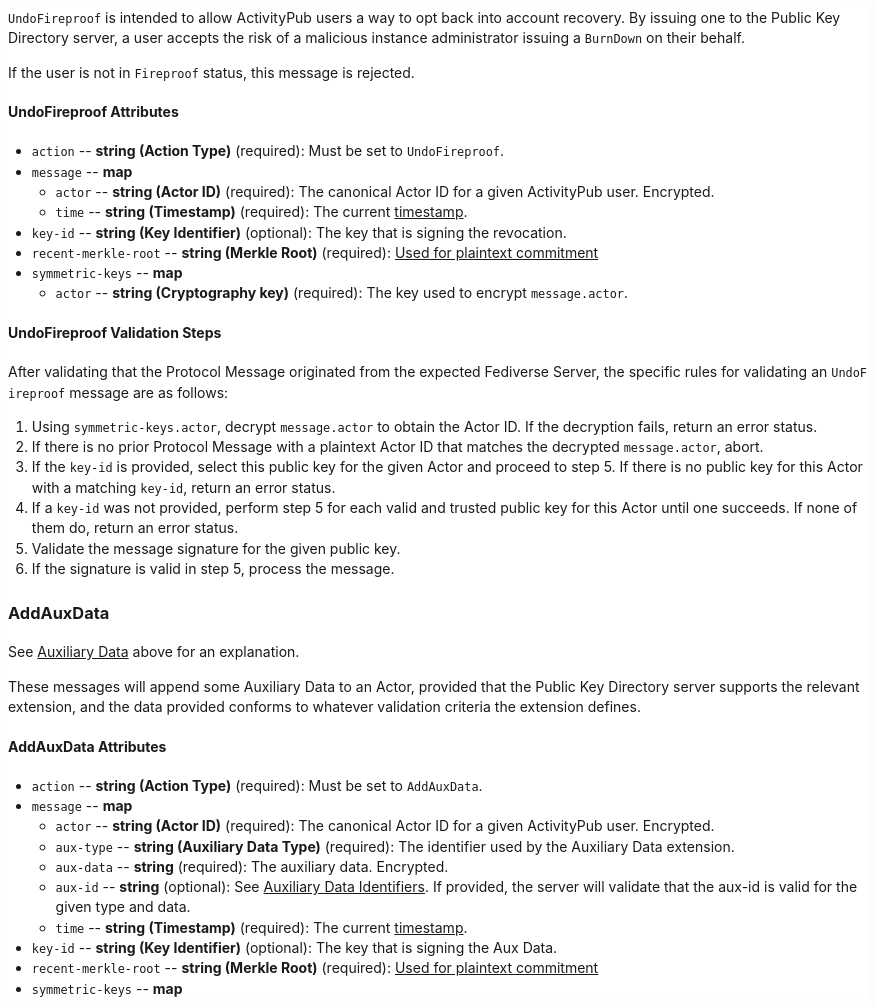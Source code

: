 `UndoFireproof` is intended to allow ActivityPub users a way to opt back into account recovery. By issuing one to the
Public Key Directory server, a user accepts the risk of a malicious instance administrator issuing a `BurnDown` on their
behalf.

If the user is not in `Fireproof` status, this message is rejected.

#### UndoFireproof Attributes

* `action` -- **string (Action Type)** (required): Must be set to `UndoFireproof`.
* `message` -- **map**
    * `actor` -- **string (Actor ID)** (required): The canonical Actor ID for a given ActivityPub user. Encrypted.
    * `time` -- **string (Timestamp)** (required): The current [timestamp](#timestamps).
* `key-id` -- **string (Key Identifier)** (optional): The key that is signing the revocation.
* `recent-merkle-root` -- **string (Merkle Root)** (required): [Used for plaintext commitment](#recent-merkle-root-included-in-plaintext-commitments)
* `symmetric-keys` -- **map**
    * `actor` -- **string (Cryptography key)** (required): The key used to encrypt `message.actor`.

#### UndoFireproof Validation Steps

After validating that the Protocol Message originated from the expected Fediverse Server, the specific rules for
validating an `UndoFireproof` message are as follows:

1. Using `symmetric-keys.actor`, decrypt `message.actor` to obtain the Actor ID. If the decryption fails, return an
   error status.
2. If there is no prior Protocol Message with a plaintext Actor ID that matches the decrypted `message.actor`, abort.
3. If the `key-id` is provided, select this public key for the given Actor and proceed to step 5. If there is no public
   key for this Actor with a matching `key-id`, return an error status.
4. If a `key-id` was not provided, perform step 5 for each valid and trusted public key for this Actor until one
   succeeds. If none of them do, return an error status.
5. Validate the message signature for the given public key.
6. If the signature is valid in step 5, process the message.

### AddAuxData

See [Auxiliary Data](#auxiliary-data) above for an explanation.

These messages will append some Auxiliary Data to an Actor, provided that the Public Key Directory server supports the
relevant extension, and the data provided conforms to whatever validation criteria the extension defines.

#### AddAuxData Attributes

* `action` -- **string (Action Type)** (required): Must be set to `AddAuxData`.
* `message` -- **map**
  * `actor` -- **string (Actor ID)** (required): The canonical Actor ID for a given ActivityPub user. Encrypted.
  * `aux-type` -- **string (Auxiliary Data Type)** (required): The identifier used by the Auxiliary Data extension.
  * `aux-data` -- **string** (required): The auxiliary data. Encrypted.
  * `aux-id` -- **string** (optional): See [Auxiliary Data Identifiers](#auxiliary-data-identifiers). If provided, 
    the server will validate that the aux-id is valid for the given type and data. 
  * `time` -- **string (Timestamp)** (required): The current [timestamp](#timestamps).
* `key-id` -- **string (Key Identifier)** (optional): The key that is signing the Aux Data.
* `recent-merkle-root` -- **string (Merkle Root)** (required): [Used for plaintext commitment](#recent-merkle-root-included-in-plaintext-commitments)
* `symmetric-keys` -- **map**